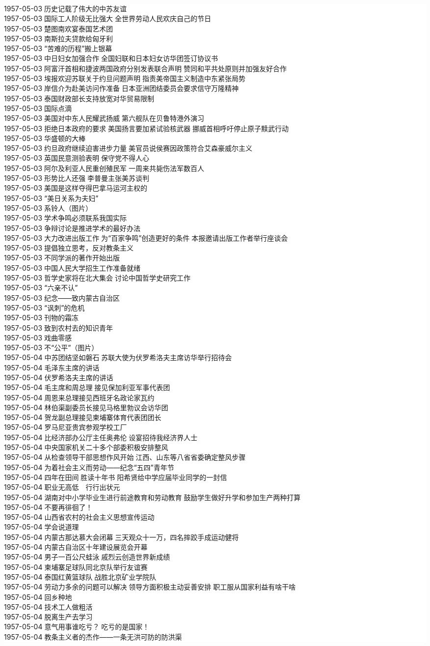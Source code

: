 1957-05-03 历史记载了伟大的中苏友谊  
1957-05-03 国际工人阶级无比强大  全世界劳动人民欢庆自己的节日  
1957-05-03 楚图南欢宴泰国艺术团  
1957-05-03 南斯拉夫贷款给匈牙利  
1957-05-03 “苦难的历程”搬上银幕  
1957-05-03 中日妇女加强合作  全国妇联和日本妇女访华团签订协议书  
1957-05-03 阿富汗首相和捷波两国政府分别发表联合声明  赞同和平共处原则并加强友好合作  
1957-05-03 埃报欢迎苏联关于约旦问题声明  指责美帝国主义制造中东紧张局势  
1957-05-03 岸信介为赴美访问作准备  日本亚洲团结委员会要求信守万隆精神  
1957-05-03 泰国财政部长支持放宽对华贸易限制  
1957-05-03 国际点滴  
1957-05-03 美国对中东人民耀武扬威  第六舰队在贝鲁特港外演习  
1957-05-03 拒绝日本政府的要求  美国扬言要加紧试验核武器  挪威首相呼吁停止原子黩武行动  
1957-05-03 华盛顿的大棒  
1957-05-03 约旦政府继续迫害进步力量  美官员说侯赛因政策符合艾森豪威尔主义  
1957-05-03 英国民意测验表明  保守党不得人心  
1957-05-03 阿尔及利亚人民重创殖民军  一周来共毙伤法军数百人  
1957-05-03 形势比人还强  李普曼主张美苏谈判  
1957-05-03 美国是这样夺得巴拿马运河主权的  
1957-05-03 “美日关系为夫妇”  
1957-05-03 系铃人（图片）  
1957-05-03 学术争鸣必须联系我国实际  
1957-05-03 争辩讨论是推进学术的最好办法  
1957-05-03 大力改进出版工作  为“百家争鸣”创造更好的条件  本报邀请出版工作者举行座谈会  
1957-05-03 提倡独立思考，反对教条主义  
1957-05-03 不同学派的著作开始出版  
1957-05-03 中国人民大学招生工作准备就绪  
1957-05-03 哲学史家将在北大集会  讨论中国哲学史研究工作  
1957-05-03 “六亲不认”  
1957-05-03 纪念——致内蒙古自治区  
1957-05-03 “讽刺”的危机  
1957-05-03 刊物的霜冻  
1957-05-03 致到农村去的知识青年  
1957-05-03 戏曲零感  
1957-05-03 不“公平”（图片）  
1957-05-04 中苏团结坚如磐石  苏联大使为伏罗希洛夫主席访华举行招待会  
1957-05-04 毛泽东主席的讲话  
1957-05-04 伏罗希洛夫主席的讲话  
1957-05-04 毛主席和周总理  接见保加利亚军事代表团  
1957-05-04 周恩来总理接见西班牙名政论家瓦约  
1957-05-04 林伯渠副委员长接见马格里勃议会访华团  
1957-05-04 贺龙副总理接见柬埔寨体育代表团团长  
1957-05-04 罗马尼亚贵宾参观学校工厂  
1957-05-04 比经济部办公厅主任奥弗伦  设宴招待我经济界人士  
1957-05-04 中央国家机关二十多个部委积极安排整风  
1957-05-04 从检查领导干部思想作风开始  江西、山东等八省省委确定整风步骤  
1957-05-04 为着社会主义而劳动——纪念“五四”青年节  
1957-05-04 四年在田间  胜读十年书  阳希贤给中学应届毕业同学的一封信  
1957-05-04 职业无高低　行行出状元  
1957-05-04 湖南对中小学毕业生进行前途教育和劳动教育  鼓励学生做好升学和参加生产两种打算  
1957-05-04 不要再徘徊了！  
1957-05-04 山西省农村的社会主义思想宣传运动  
1957-05-04 学会说道理  
1957-05-04 内蒙古那达慕大会闭幕  三天观众十一万，四名摔跤手成运动健将  
1957-05-04 内蒙古自治区十年建设展览会开幕  
1957-05-04 男子一百公尺蛙泳  戚烈云创造世界新成绩  
1957-05-04 柬埔寨足球队同北京队举行友谊赛  
1957-05-04 泰国红黄篮球队  战胜北京矿业学院队  
1957-05-04 劳动力多余的问题可以解决  领导方面积极主动妥善安排  职工服从国家利益有啥干啥  
1957-05-04 回乡种地  
1957-05-04 技术工人做粗活  
1957-05-04 脱离生产去学习  
1957-05-04 意气用事谁吃亏？  吃亏的是国家！  
1957-05-04 教条主义者的杰作——一条无洪可防的防洪渠  